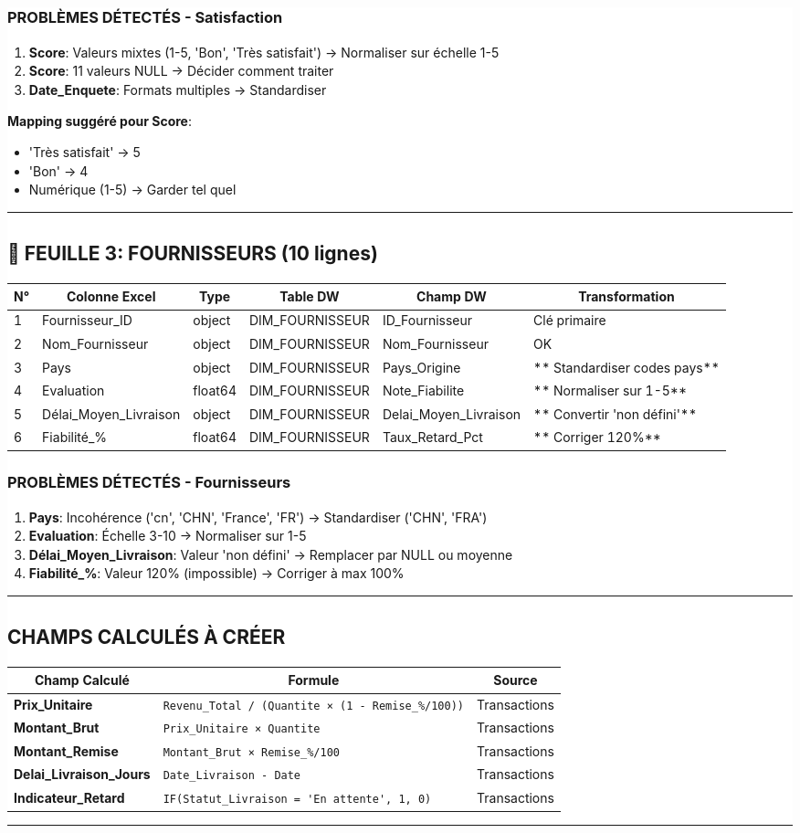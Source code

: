 ###  PROBLÈMES DÉTECTÉS - Satisfaction

1. **Score**: Valeurs mixtes (1-5, 'Bon', 'Très satisfait') → Normaliser sur échelle 1-5
2. **Score**: 11 valeurs NULL → Décider comment traiter
3. **Date_Enquete**: Formats multiples → Standardiser

**Mapping suggéré pour Score**:
- 'Très satisfait' → 5
- 'Bon' → 4
- Numérique (1-5) → Garder tel quel

---

## 🔷 FEUILLE 3: FOURNISSEURS (10 lignes)

| N° | Colonne Excel | Type | Table DW | Champ DW | Transformation |
|----|---------------|------|----------|----------|----------------|
| 1 | Fournisseur_ID | object | DIM_FOURNISSEUR | ID_Fournisseur | Clé primaire |
| 2 | Nom_Fournisseur | object | DIM_FOURNISSEUR | Nom_Fournisseur | OK |
| 3 | Pays | object | DIM_FOURNISSEUR | Pays_Origine | ** Standardiser codes pays** |
| 4 | Evaluation | float64 | DIM_FOURNISSEUR | Note_Fiabilite | ** Normaliser sur 1-5** |
| 5 | Délai_Moyen_Livraison | object | DIM_FOURNISSEUR | Delai_Moyen_Livraison | ** Convertir 'non défini'** |
| 6 | Fiabilité_% | float64 | DIM_FOURNISSEUR | Taux_Retard_Pct | ** Corriger 120%** |

###  PROBLÈMES DÉTECTÉS - Fournisseurs

1. **Pays**: Incohérence ('cn', 'CHN', 'France', 'FR') → Standardiser ('CHN', 'FRA')
2. **Evaluation**: Échelle 3-10 → Normaliser sur 1-5
3. **Délai_Moyen_Livraison**: Valeur 'non défini' → Remplacer par NULL ou moyenne
4. **Fiabilité_%**: Valeur 120% (impossible) → Corriger à max 100%

---

##  CHAMPS CALCULÉS À CRÉER

| Champ Calculé | Formule | Source |
|---------------|---------|--------|
| **Prix_Unitaire** | `Revenu_Total / (Quantite × (1 - Remise_%/100))` | Transactions |
| **Montant_Brut** | `Prix_Unitaire × Quantite` | Transactions |
| **Montant_Remise** | `Montant_Brut × Remise_%/100` | Transactions |
| **Delai_Livraison_Jours** | `Date_Livraison - Date` | Transactions |
| **Indicateur_Retard** | `IF(Statut_Livraison = 'En attente', 1, 0)` | Transactions |

---
